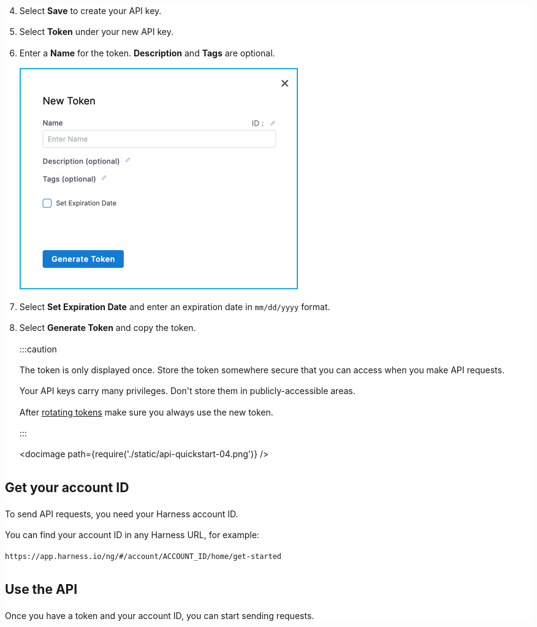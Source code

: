 4. Select **Save** to create your API key.
5. Select **Token** under your new API key.
6. Enter a **Name** for the token. **Description** and **Tags** are optional.

   ![](./static/api-quickstart-03.png)

7. Select **Set Expiration Date** and enter an expiration date in `mm/dd/yyyy` format.
8. Select **Generate Token** and copy the token.

   :::caution

   The token is only displayed once. Store the token somewhere secure that you can access when you make API requests.

   Your API keys carry many privileges. Don't store them in publicly-accessible areas.

   After [rotating tokens](/docs/platform/Resource-Development/APIs/add-and-manage-api-keys#rotate-tokens) make sure you always use the new token.

   :::

   

   <docimage path={require('./static/api-quickstart-04.png')} />

## Get your account ID

To send API requests, you need your Harness account ID.

You can find your account ID in any Harness URL, for example:

```
https://app.harness.io/ng/#/account/ACCOUNT_ID/home/get-started
```

## Use the API

Once you have a token and your account ID, you can start sending requests.
